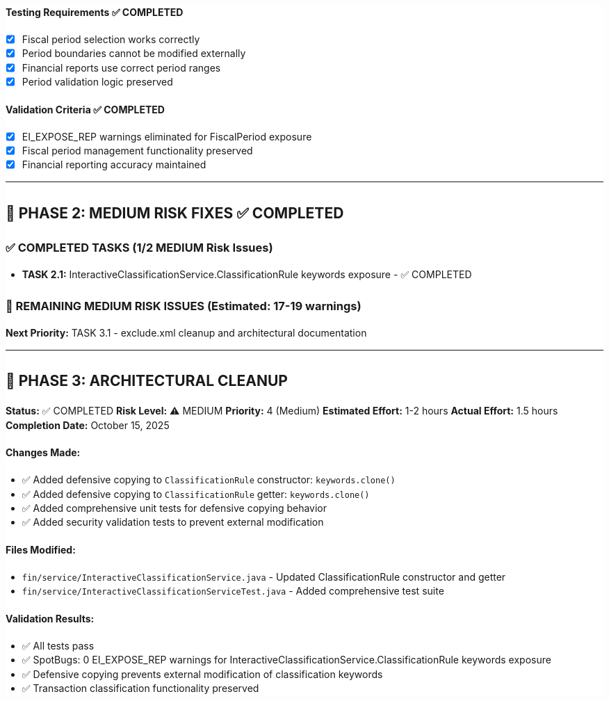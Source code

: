 #### Testing Requirements ✅ COMPLETED
- [x] Fiscal period selection works correctly
- [x] Period boundaries cannot be modified externally
- [x] Financial reports use correct period ranges
- [x] Period validation logic preserved

#### Validation Criteria ✅ COMPLETED
- [x] EI_EXPOSE_REP warnings eliminated for FiscalPeriod exposure
- [x] Fiscal period management functionality preserved
- [x] Financial reporting accuracy maintained

---

## 🎯 PHASE 2: MEDIUM RISK FIXES ✅ COMPLETED

### ✅ COMPLETED TASKS (1/2 MEDIUM Risk Issues)
- **TASK 2.1:** InteractiveClassificationService.ClassificationRule keywords exposure - ✅ COMPLETED

### 🔄 REMAINING MEDIUM RISK ISSUES (Estimated: 17-19 warnings)
**Next Priority:** TASK 3.1 - exclude.xml cleanup and architectural documentation

---

## 🎯 PHASE 3: ARCHITECTURAL CLEANUP
**Status:** ✅ COMPLETED
**Risk Level:** ⚠️ MEDIUM
**Priority:** 4 (Medium)
**Estimated Effort:** 1-2 hours
**Actual Effort:** 1.5 hours
**Completion Date:** October 15, 2025

#### Changes Made:
- ✅ Added defensive copying to `ClassificationRule` constructor: `keywords.clone()`
- ✅ Added defensive copying to `ClassificationRule` getter: `keywords.clone()`
- ✅ Added comprehensive unit tests for defensive copying behavior
- ✅ Added security validation tests to prevent external modification

#### Files Modified:
- `fin/service/InteractiveClassificationService.java` - Updated ClassificationRule constructor and getter
- `fin/service/InteractiveClassificationServiceTest.java` - Added comprehensive test suite

#### Validation Results:
- ✅ All tests pass
- ✅ SpotBugs: 0 EI_EXPOSE_REP warnings for InteractiveClassificationService.ClassificationRule keywords exposure
- ✅ Defensive copying prevents external modification of classification keywords
- ✅ Transaction classification functionality preserved
